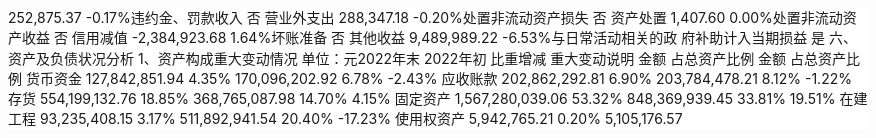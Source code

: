 252,875.37
-0.17%违约金、罚款收入
否
营业外支出
288,347.18
-0.20%处置非流动资产损失
否
资产处置
1,407.60
0.00%处置非流动资产收益
否
信用减值
-2,384,923.68
1.64%坏账准备
否
其他收益
9,489,989.22
-6.53%与日常活动相关的政
府补助计入当期损益
是
六、资产及负债状况分析
1、资产构成重大变动情况
单位：元2022年末
2022年初
比重增减
重大变动说明
金额
占总资产比例
金额
占总资产比例
货币资金
127,842,851.94
4.35%
170,096,202.92
6.78%
-2.43%
应收账款
202,862,292.81
6.90%
203,784,478.21
8.12%
-1.22%
存货
554,199,132.76
18.85%
368,765,087.98
14.70%
4.15%
固定资产
1,567,280,039.06
53.32%
848,369,939.45
33.81%
19.51%
在建工程
93,235,408.15
3.17%
511,892,941.54
20.40%
-17.23%
使用权资产
5,942,765.21
0.20%
5,105,176.57